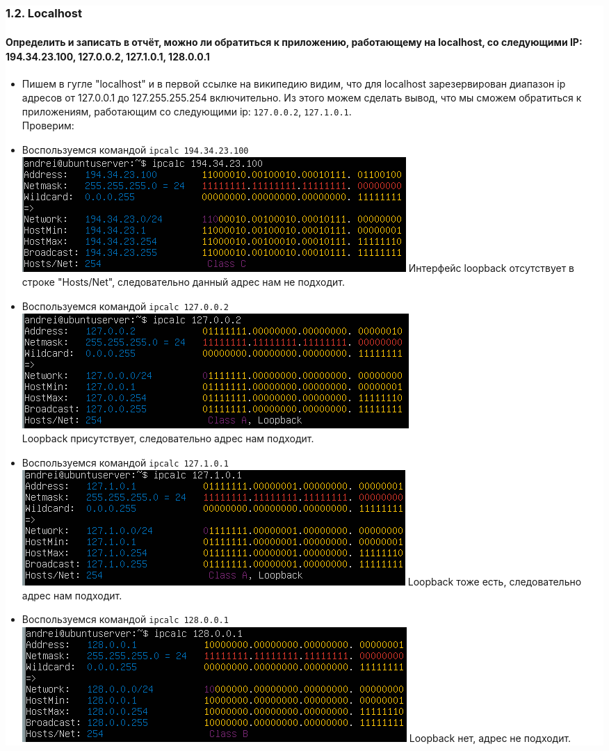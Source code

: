 ### 1.2. Localhost  
#### Определить и записать в отчёт, можно ли обратиться к приложению, работающему на localhost, со следующими IP: 194.34.23.100, 127.0.0.2, 127.1.0.1, 128.0.0.1  
* Пишем в гугле "localhost" и в первой ссылке на википедию видим, что для localhost зарезервирован диапазон ip адресов от 127.0.0.1 до 127.255.255.254 включительно. Из этого можем сделать вывод, что мы сможем обратиться к приложениям, работающим со следующими ip: `127.0.0.2`, `127.1.0.1`.  
Проверим:  
* Воспользуемся командой `ipcalc 194.34.23.100`  
![network](screenshots/9.png)
Интерфейс loopback отсутствует в строке "Hosts/Net", следовательно данный адрес нам не подходит.  


* Воспользуемся командой `ipcalc 127.0.0.2`  
![network](screenshots/10.png)  
Loopback присутствует, следовательно адрес нам подходит.  


* Воспользуемся командой `ipcalc 127.1.0.1`  
![network](screenshots/11.png) 
Loopback тоже есть, следовательно адрес нам подходит.  


* Воспользуемся командой `ipcalc 128.0.0.1`  
![network](screenshots/12.png) 
Loopback нет, адрес не подходит.  
